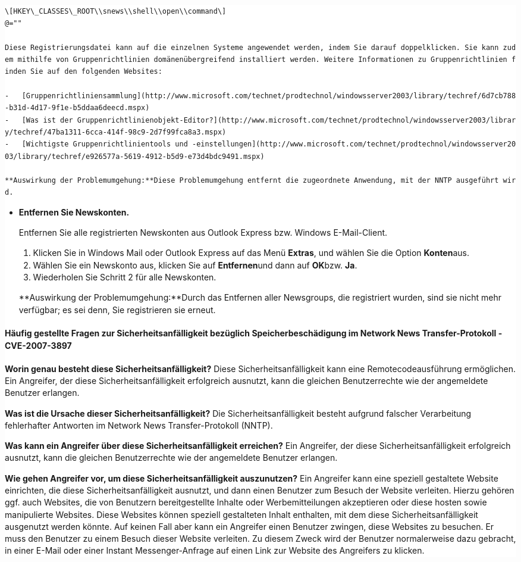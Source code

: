     \[HKEY\_CLASSES\_ROOT\\snews\\shell\\open\\command\]
    @=""

    Diese Registrierungsdatei kann auf die einzelnen Systeme angewendet werden, indem Sie darauf doppelklicken. Sie kann zudem mithilfe von Gruppenrichtlinien domänenübergreifend installiert werden. Weitere Informationen zu Gruppenrichtlinien finden Sie auf den folgenden Websites:

    -   [Gruppenrichtliniensammlung](http://www.microsoft.com/technet/prodtechnol/windowsserver2003/library/techref/6d7cb788-b31d-4d17-9f1e-b5ddaa6deecd.mspx)
    -   [Was ist der Gruppenrichtlinienobjekt-Editor?](http://www.microsoft.com/technet/prodtechnol/windowsserver2003/library/techref/47ba1311-6cca-414f-98c9-2d7f99fca8a3.mspx)
    -   [Wichtigste Gruppenrichtlinientools und -einstellungen](http://www.microsoft.com/technet/prodtechnol/windowsserver2003/library/techref/e926577a-5619-4912-b5d9-e73d4bdc9491.mspx)

    **Auswirkung der Problemumgehung:**Diese Problemumgehung entfernt die zugeordnete Anwendung, mit der NNTP ausgeführt wird.

-   **Entfernen Sie Newskonten.**

    Entfernen Sie alle registrierten Newskonten aus Outlook Express bzw. Windows E-Mail-Client.

    1.  Klicken Sie in Windows Mail oder Outlook Express auf das Menü **Extras**, und wählen Sie die Option **Konten**aus.
    2.  Wählen Sie ein Newskonto aus, klicken Sie auf **Entfernen**und dann auf **OK**bzw. **Ja**.
    3.  Wiederholen Sie Schritt 2 für alle Newskonten.

    **Auswirkung der Problemumgehung:**Durch das Entfernen aller Newsgroups, die registriert wurden, sind sie nicht mehr verfügbar; es sei denn, Sie registrieren sie erneut.

#### Häufig gestellte Fragen zur Sicherheitsanfälligkeit bezüglich Speicherbeschädigung im Network News Transfer-Protokoll - CVE-2007-3897

**Worin genau besteht diese Sicherheitsanfälligkeit?**
Diese Sicherheitsanfälligkeit kann eine Remotecodeausführung ermöglichen. Ein Angreifer, der diese Sicherheitsanfälligkeit erfolgreich ausnutzt, kann die gleichen Benutzerrechte wie der angemeldete Benutzer erlangen.

**Was ist die Ursache dieser Sicherheitsanfälligkeit?**
Die Sicherheitsanfälligkeit besteht aufgrund falscher Verarbeitung fehlerhafter Antworten im Network News Transfer-Protokoll (NNTP).

**Was kann ein Angreifer über diese Sicherheitsanfälligkeit erreichen?**
Ein Angreifer, der diese Sicherheitsanfälligkeit erfolgreich ausnutzt, kann die gleichen Benutzerrechte wie der angemeldete Benutzer erlangen.

**Wie gehen Angreifer vor, um diese Sicherheitsanfälligkeit auszunutzen?**
Ein Angreifer kann eine speziell gestaltete Website einrichten, die diese Sicherheitsanfälligkeit ausnutzt, und dann einen Benutzer zum Besuch der Website verleiten. Hierzu gehören ggf. auch Websites, die von Benutzern bereitgestellte Inhalte oder Werbemitteilungen akzeptieren oder diese hosten sowie manipulierte Websites. Diese Websites können speziell gestalteten Inhalt enthalten, mit dem diese Sicherheitsanfälligkeit ausgenutzt werden könnte. Auf keinen Fall aber kann ein Angreifer einen Benutzer zwingen, diese Websites zu besuchen. Er muss den Benutzer zu einem Besuch dieser Website verleiten. Zu diesem Zweck wird der Benutzer normalerweise dazu gebracht, in einer E-Mail oder einer Instant Messenger-Anfrage auf einen Link zur Website des Angreifers zu klicken.

